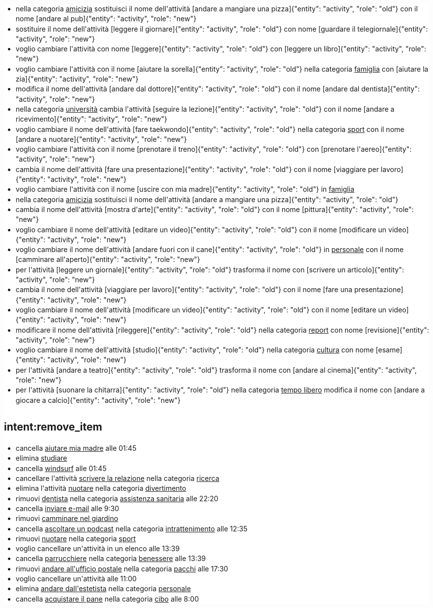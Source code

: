 - nella categoria [amicizia](category) sostituisci il nome dell'attività [andare a mangiare una pizza]{"entity": "activity", "role": "old"}  con il nome [andare al pub]{"entity": "activity", "role": "new"}
- sostituire il nome dell'attività [leggere il giornare]{"entity": "activity", "role": "old"}  con nome [guardare il telegiornale]{"entity": "activity", "role": "new"}
- voglio cambiare l'attività con nome [leggere]{"entity": "activity", "role": "old"} con [leggere un libro]{"entity": "activity", "role": "new"}
- voglio cambiare l'attività con il nome [aiutare la sorella]{"entity": "activity", "role": "old"} nella categoria [famiglia](category) con [aiutare la zia]{"entity": "activity", "role": "new"}
- modifica il nome dell'attività [andare dal dottore]{"entity": "activity", "role": "old"} con il nome [andare dal dentista]{"entity": "activity", "role": "new"}
- nella categoria [università](category) cambia l'attività [seguire la lezione]{"entity": "activity", "role": "old"}  con il nome [andare a ricevimento]{"entity": "activity", "role": "new"}
- voglio cambiare il nome dell'attività [fare taekwondo]{"entity": "activity", "role": "old"} nella categoria [sport](category) con il nome [andare a nuotare]{"entity": "activity", "role": "new"}
- voglio cambiare l'attività con il nome [prenotare il treno]{"entity": "activity", "role": "old"} con [prenotare l'aereo]{"entity": "activity", "role": "new"}
- cambia il nome dell'attività [fare una presentazione]{"entity": "activity", "role": "old"}  con il nome [viaggiare per lavoro]{"entity": "activity", "role": "new"}
- voglio cambiare l'attività con il nome [uscire con mia madre]{"entity": "activity", "role": "old"} in [famiglia](category)
- nella categoria [amicizia](category) sostituisci il nome dell'attività [andare a mangiare una pizza]{"entity": "activity", "role": "old"}
- cambia il nome dell'attività [mostra d'arte]{"entity": "activity", "role": "old"} con il nome [pittura]{"entity": "activity", "role": "new"}
- voglio cambiare il nome dell'attività [editare un video]{"entity": "activity", "role": "old"} con il nome [modificare un video]{"entity": "activity", "role": "new"}
- voglio cambiare il nome dell'attività [andare fuori con il cane]{"entity": "activity", "role": "old"} in [personale](category) con il nome [camminare all'aperto]{"entity": "activity", "role": "new"}
- per l'attività [leggere un giornale]{"entity": "activity", "role": "old"} trasforma il nome con [scrivere un articolo]{"entity": "activity", "role": "new"}
- cambia il nome dell'attività [viaggiare per lavoro]{"entity": "activity", "role": "old"}  con il nome [fare una presentazione]{"entity": "activity", "role": "new"}
- voglio cambiare il nome dell'attività [modificare un video]{"entity": "activity", "role": "old"} con il nome [editare un video]{"entity": "activity", "role": "new"}
- modificare il nome dell'attività [rileggere]{"entity": "activity", "role": "old"} nella categoria [report](category) con nome [revisione]{"entity": "activity", "role": "new"}
- voglio cambiare il nome dell'attività [studio]{"entity": "activity", "role": "old"} nella categoria [cultura](category) con nome [esame]{"entity": "activity", "role": "new"}
- per l'attività [andare a teatro]{"entity": "activity", "role": "old"} trasforma il nome con [andare al cinema]{"entity": "activity", "role": "new"}
- per l'attività [suonare la chitarra]{"entity": "activity", "role": "old"} nella categoria [tempo libero](category) modifica il nome con [andare a giocare a calcio]{"entity": "activity", "role": "new"}

## intent:remove_item
- cancella [aiutare mia madre](activity) alle 01:45
- elimina [studiare](activity)
- cancella [windsurf](activity) alle 01:45
- cancellare l'attività [scrivere la relazione](activity) nella categoria [ricerca](category)
- elimina l'attività [nuotare](activity) nella categoria [divertimento](category)
- rimuovi [dentista](activity) nella categoria [assistenza sanitaria](category) alle 22:20
- cancella [inviare e-mail](activity) alle 9:30
- rimuovi [camminare nel giardino](activity)
- cancella [ascoltare un podcast](activity) nella categoria [intrattenimento](category) alle 12:35
- rimuovi [nuotare](activity) nella categoria [sport](category)
- voglio cancellare un'attività in un elenco alle 13:39
- cancella [parrucchiere](activity) nella categoria [benessere](category) alle 13:39
- rimuovi [andare all'ufficio postale](activity) nella categoria [pacchi](category) alle 17:30
- voglio cancellare un'attività alle 11:00
- elimina [andare dall'estetista](activity) nella categoria [personale](category)
- cancella [acquistare il pane](activity) nella categoria [cibo](category) alle 8:00